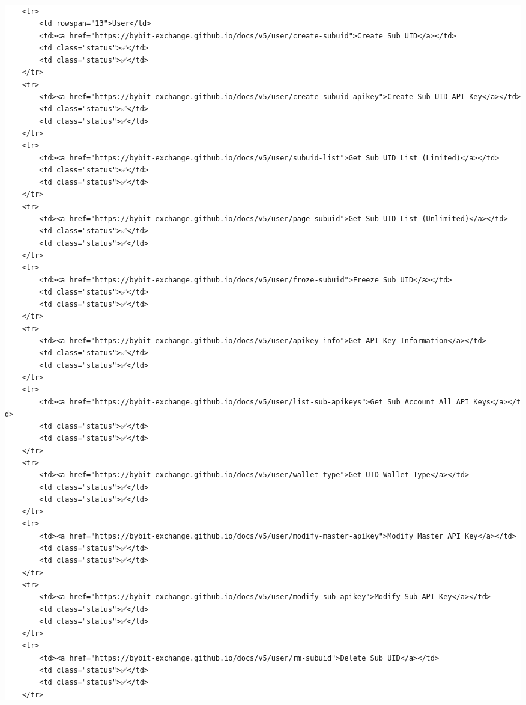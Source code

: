         <tr>
            <td rowspan="13">User</td>
            <td><a href="https://bybit-exchange.github.io/docs/v5/user/create-subuid">Create Sub UID</a></td>
            <td class="status">✅</td>
            <td class="status">✅</td>
        </tr>
        <tr>
            <td><a href="https://bybit-exchange.github.io/docs/v5/user/create-subuid-apikey">Create Sub UID API Key</a></td>
            <td class="status">✅</td>
            <td class="status">✅</td>
        </tr>
        <tr>
            <td><a href="https://bybit-exchange.github.io/docs/v5/user/subuid-list">Get Sub UID List (Limited)</a></td>
            <td class="status">✅</td>
            <td class="status">✅</td>
        </tr>
        <tr>
            <td><a href="https://bybit-exchange.github.io/docs/v5/user/page-subuid">Get Sub UID List (Unlimited)</a></td>
            <td class="status">✅</td>
            <td class="status">✅</td>
        </tr>
        <tr>
            <td><a href="https://bybit-exchange.github.io/docs/v5/user/froze-subuid">Freeze Sub UID</a></td>
            <td class="status">✅</td>
            <td class="status">✅</td>
        </tr>
        <tr>
            <td><a href="https://bybit-exchange.github.io/docs/v5/user/apikey-info">Get API Key Information</a></td>
            <td class="status">✅</td>
            <td class="status">✅</td>
        </tr>
        <tr>
            <td><a href="https://bybit-exchange.github.io/docs/v5/user/list-sub-apikeys">Get Sub Account All API Keys</a></td>
            <td class="status">✅</td>
            <td class="status">✅</td>
        </tr>
        <tr>
            <td><a href="https://bybit-exchange.github.io/docs/v5/user/wallet-type">Get UID Wallet Type</a></td>
            <td class="status">✅</td>
            <td class="status">✅</td>
        </tr>
        <tr>
            <td><a href="https://bybit-exchange.github.io/docs/v5/user/modify-master-apikey">Modify Master API Key</a></td>
            <td class="status">✅</td>
            <td class="status">✅</td>
        </tr>
        <tr>
            <td><a href="https://bybit-exchange.github.io/docs/v5/user/modify-sub-apikey">Modify Sub API Key</a></td>
            <td class="status">✅</td>
            <td class="status">✅</td>
        </tr>
        <tr>
            <td><a href="https://bybit-exchange.github.io/docs/v5/user/rm-subuid">Delete Sub UID</a></td>
            <td class="status">✅</td>
            <td class="status">✅</td>
        </tr>